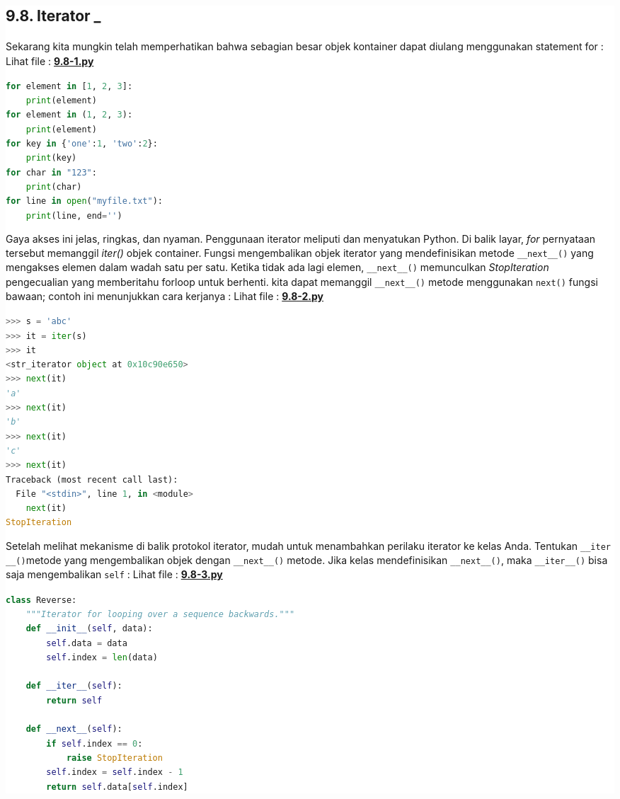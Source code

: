 ## 9.8. Iterator _
Sekarang kita mungkin telah memperhatikan bahwa sebagian besar objek kontainer dapat diulang menggunakan statement for :
Lihat file : **[9.8-1.py](https://github.com/SatriaDwiH195410229/workshop-python/blob/main/minggu-07/src/9.8-1.py)**
```python
for element in [1, 2, 3]:
    print(element)
for element in (1, 2, 3):
    print(element)
for key in {'one':1, 'two':2}:
    print(key)
for char in "123":
    print(char)
for line in open("myfile.txt"):
    print(line, end='')
```
Gaya akses ini jelas, ringkas, dan nyaman. Penggunaan iterator meliputi dan menyatukan Python. Di balik layar, *for* pernyataan tersebut memanggil *iter()* objek container. Fungsi mengembalikan objek iterator yang mendefinisikan metode `__next__()` yang mengakses elemen dalam wadah satu per satu. Ketika tidak ada lagi elemen, `__next__()` memunculkan *StopIteration* pengecualian yang memberitahu forloop untuk berhenti. kita dapat memanggil `__next__()` metode menggunakan `next()` fungsi bawaan; contoh ini menunjukkan cara kerjanya :
Lihat file : **[9.8-2.py](https://github.com/SatriaDwiH195410229/workshop-python/blob/main/minggu-07/src/9.8-2.py)**
```python
>>> s = 'abc'
>>> it = iter(s)
>>> it
<str_iterator object at 0x10c90e650>
>>> next(it)
'a'
>>> next(it)
'b'
>>> next(it)
'c'
>>> next(it)
Traceback (most recent call last):
  File "<stdin>", line 1, in <module>
    next(it)
StopIteration
```
Setelah melihat mekanisme di balik protokol iterator, mudah untuk menambahkan perilaku iterator ke kelas Anda. Tentukan `__iter__()`metode yang mengembalikan objek dengan `__next__()` metode. Jika kelas mendefinisikan `__next__()`, maka `__iter__()` bisa saja mengembalikan `self` :
Lihat file : **[9.8-3.py](https://github.com/SatriaDwiH195410229/workshop-python/blob/main/minggu-07/src/9.8-3.py)**
```python
class Reverse:
    """Iterator for looping over a sequence backwards."""
    def __init__(self, data):
        self.data = data
        self.index = len(data)

    def __iter__(self):
        return self

    def __next__(self):
        if self.index == 0:
            raise StopIteration
        self.index = self.index - 1
        return self.data[self.index]
```
